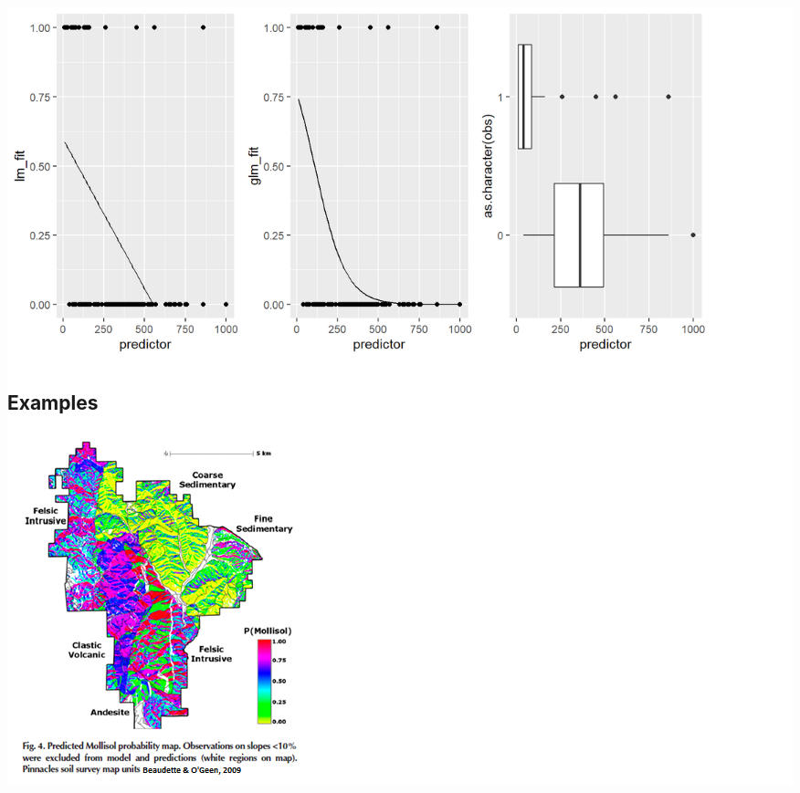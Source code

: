 <img src="005-glm_files/figure-html/logit-example-1.png" width="768" />


## Examples 

![Example 1: Probability of Mollisols [@beaudette2009]](static-figures/mollisol.png)
